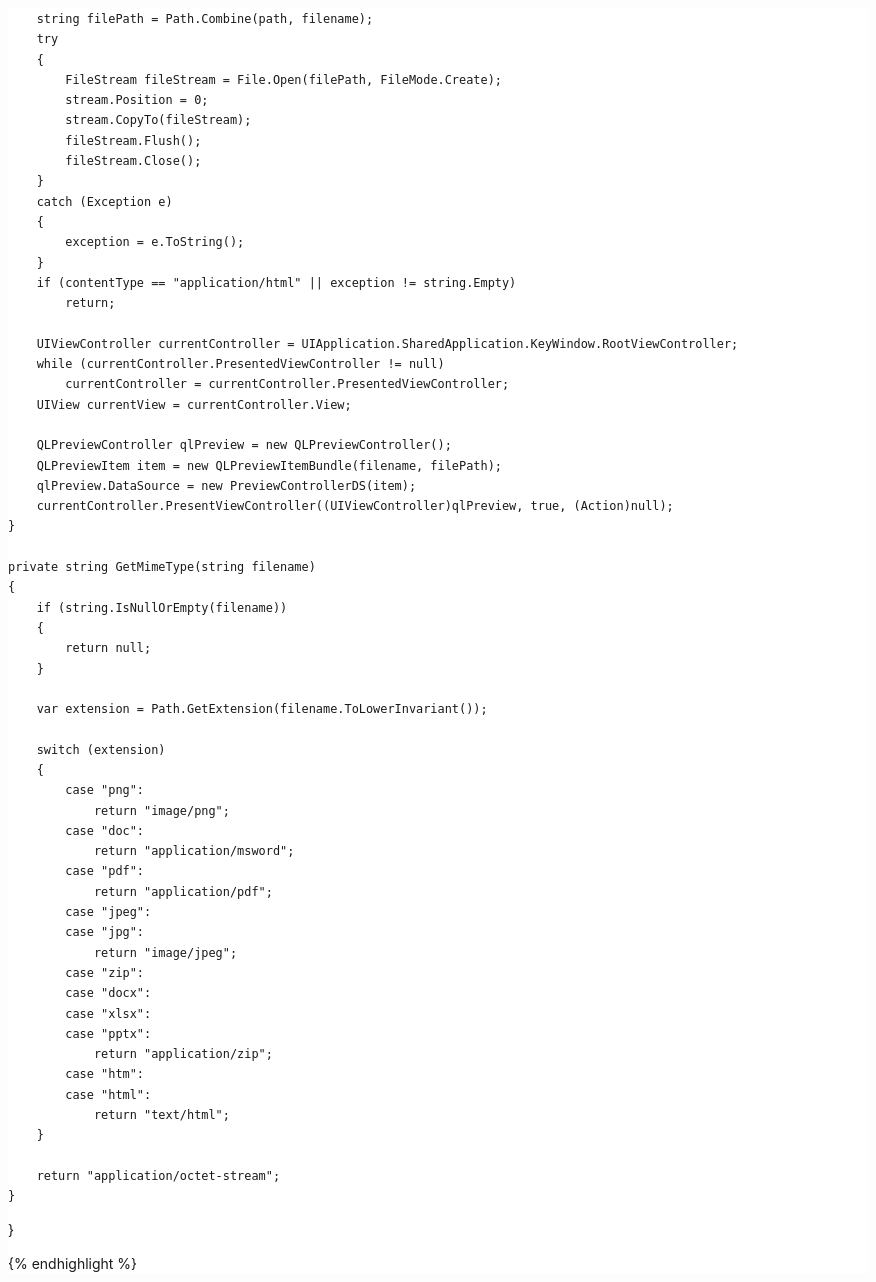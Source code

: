         string filePath = Path.Combine(path, filename);
        try
        {
            FileStream fileStream = File.Open(filePath, FileMode.Create);
            stream.Position = 0;
            stream.CopyTo(fileStream);
            fileStream.Flush();
            fileStream.Close();
        }
        catch (Exception e)
        {
            exception = e.ToString();
        }
        if (contentType == "application/html" || exception != string.Empty)
            return;

        UIViewController currentController = UIApplication.SharedApplication.KeyWindow.RootViewController;
        while (currentController.PresentedViewController != null)
            currentController = currentController.PresentedViewController;
        UIView currentView = currentController.View;

        QLPreviewController qlPreview = new QLPreviewController();
        QLPreviewItem item = new QLPreviewItemBundle(filename, filePath);
        qlPreview.DataSource = new PreviewControllerDS(item);
        currentController.PresentViewController((UIViewController)qlPreview, true, (Action)null);
    }

    private string GetMimeType(string filename)
    {
        if (string.IsNullOrEmpty(filename))
        {
            return null;
        }

        var extension = Path.GetExtension(filename.ToLowerInvariant());

        switch (extension)
        {
            case "png":
                return "image/png";
            case "doc":
                return "application/msword";
            case "pdf":
                return "application/pdf";
            case "jpeg":
            case "jpg":
                return "image/jpeg";
            case "zip":
            case "docx":
            case "xlsx":
            case "pptx":
                return "application/zip";
            case "htm":
            case "html":
                return "text/html";
        }

        return "application/octet-stream";
    }

}


{% endhighlight %}
